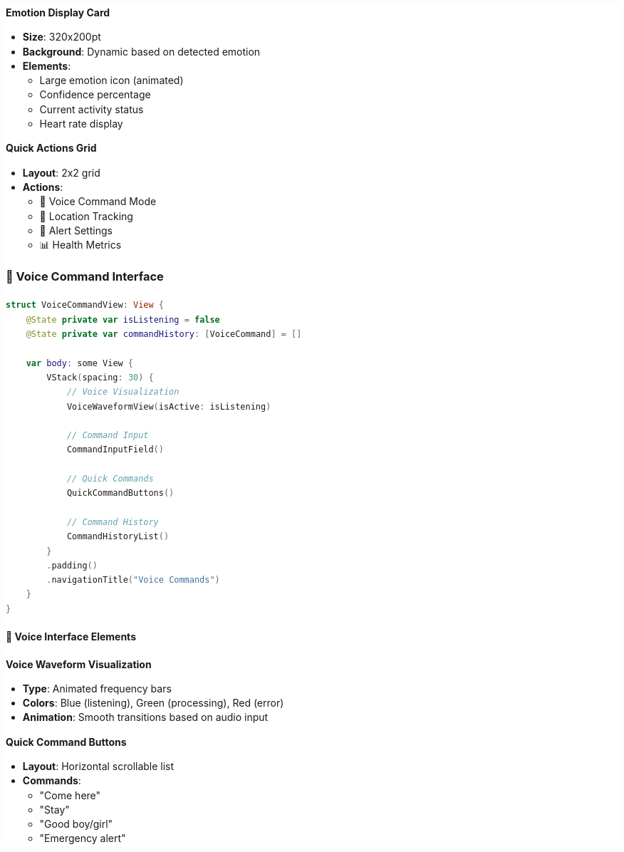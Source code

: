 **Emotion Display Card**
- **Size**: 320x200pt
- **Background**: Dynamic based on detected emotion
- **Elements**:
  - Large emotion icon (animated)
  - Confidence percentage
  - Current activity status
  - Heart rate display

**Quick Actions Grid**
- **Layout**: 2x2 grid
- **Actions**:
  - 🎤 Voice Command Mode
  - 📍 Location Tracking
  - 🔔 Alert Settings
  - 📊 Health Metrics

### 🎤 Voice Command Interface

```swift
struct VoiceCommandView: View {
    @State private var isListening = false
    @State private var commandHistory: [VoiceCommand] = []
    
    var body: some View {
        VStack(spacing: 30) {
            // Voice Visualization
            VoiceWaveformView(isActive: isListening)
            
            // Command Input
            CommandInputField()
            
            // Quick Commands
            QuickCommandButtons()
            
            // Command History
            CommandHistoryList()
        }
        .padding()
        .navigationTitle("Voice Commands")
    }
}
```

#### 🎨 Voice Interface Elements

**Voice Waveform Visualization**
- **Type**: Animated frequency bars
- **Colors**: Blue (listening), Green (processing), Red (error)
- **Animation**: Smooth transitions based on audio input

**Quick Command Buttons**
- **Layout**: Horizontal scrollable list
- **Commands**:
  - "Come here"
  - "Stay"
  - "Good boy/girl"
  - "Emergency alert"
